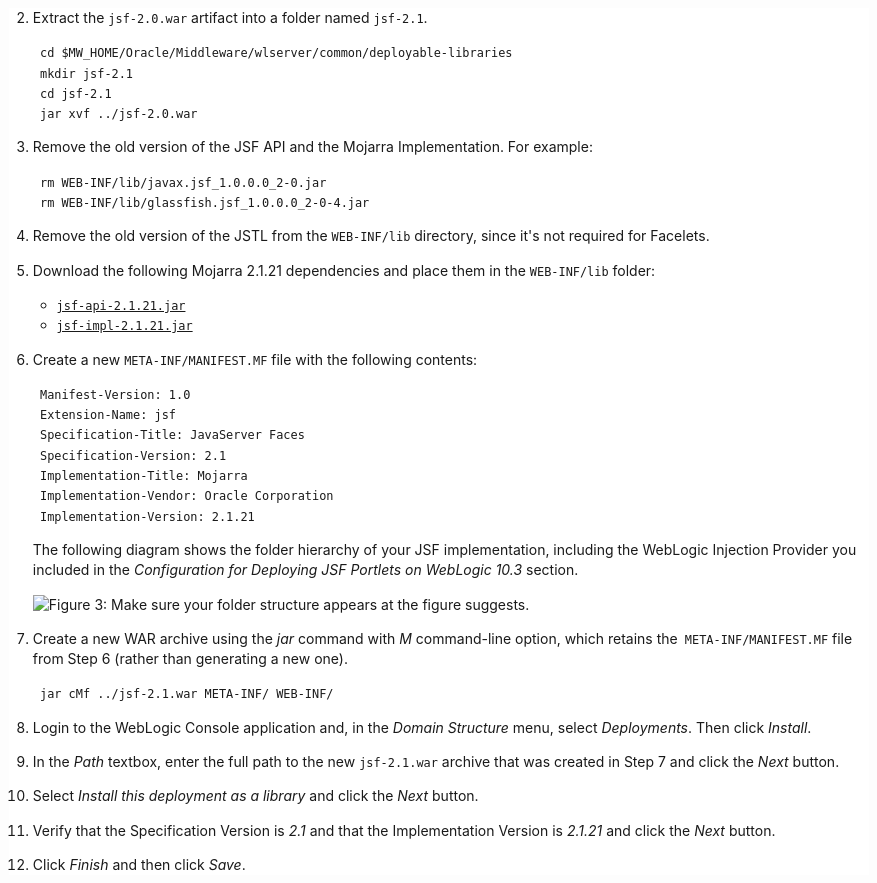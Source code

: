 2. Extract the `jsf-2.0.war` artifact into a folder named `jsf-2.1`.

        cd $MW_HOME/Oracle/Middleware/wlserver/common/deployable-libraries
        mkdir jsf-2.1
        cd jsf-2.1
        jar xvf ../jsf-2.0.war

3. Remove the old version of the JSF API and the Mojarra Implementation. For
   example:

        rm WEB-INF/lib/javax.jsf_1.0.0.0_2-0.jar
        rm WEB-INF/lib/glassfish.jsf_1.0.0.0_2-0-4.jar

4. Remove the old version of the JSTL from the `WEB-INF/lib` directory, since
   it's not required for Facelets.

5. Download the following Mojarra 2.1.21 dependencies and place them in the
   `WEB-INF/lib` folder:

    - [`jsf-api-2.1.21.jar`](http://search.maven.org/remotecontent?filepath=com/sun/faces/jsf-api/2.1.21/jsf-api-2.1.21.jar)
    - [`jsf-impl-2.1.21.jar`](http://search.maven.org/remotecontent?filepath=com/sun/faces/jsf-impl/2.1.21/jsf-impl-2.1.21.jar)

6. Create a new `META-INF/MANIFEST.MF` file with the following contents:

        Manifest-Version: 1.0
        Extension-Name: jsf
        Specification-Title: JavaServer Faces
        Specification-Version: 2.1
        Implementation-Title: Mojarra
        Implementation-Vendor: Oracle Corporation
        Implementation-Version: 2.1.21

    The following diagram shows the folder hierarchy of your JSF implementation,
    including the WebLogic Injection Provider you included in the *Configuration
    for Deploying JSF Portlets on WebLogic 10.3* section.

    ![Figure 3: Make sure your folder structure appears at the figure suggests.](../../images/jsf-2.1-folder-hierarchy.png)

7. Create a new WAR archive using the *jar* command with *M* command-line option,
   which retains the` META-INF/MANIFEST.MF` file from Step 6 (rather than
   generating a new one).

        jar cMf ../jsf-2.1.war META-INF/ WEB-INF/

8. Login to the WebLogic Console application and, in the *Domain Structure*
   menu, select *Deployments*. Then click *Install*.

9. In the *Path* textbox, enter the full path to the new `jsf-2.1.war` archive
   that was created in Step 7 and click the *Next* button.

10. Select *Install this deployment as a library* and click the *Next* button.

11. Verify that the Specification Version is *2.1* and that the Implementation
   Version is *2.1.21* and click the *Next* button.

12. Click *Finish* and then click *Save*.
